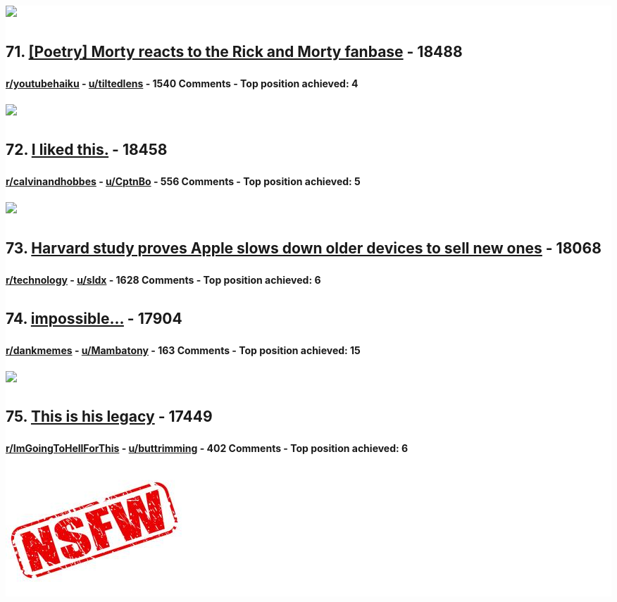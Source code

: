 <a href="https://i.redd.it/knqx3t625fnz.jpg"><img src="image"></img></a>

## 71. [[Poetry] Morty reacts to the Rick and Morty fanbase](http://reddit.com/r/youtubehaiku/comments/71sgrm/poetry_morty_reacts_to_the_rick_and_morty_fanbase/) - 18488
#### [r/youtubehaiku](http://reddit.com/r/youtubehaiku) - [u/tiltedlens](http://reddit.com/u/tiltedlens) - 1540 Comments - Top position achieved: 4

<a href="https://youtu.be/XKL3iTdgi5E?t=5s"><img src="https://b.thumbs.redditmedia.com/PYHfGLQCS8ttoOwKyw6oMhCdyN0Gl7HCl7YJYVfDRqk.jpg"></img></a>

## 72. [I liked this.](http://reddit.com/r/calvinandhobbes/comments/71sl04/i_liked_this/) - 18458
#### [r/calvinandhobbes](http://reddit.com/r/calvinandhobbes) - [u/CptnBo](http://reddit.com/u/CptnBo) - 556 Comments - Top position achieved: 5

<a href="https://i.redd.it/huldca470hnz.jpg"><img src="https://b.thumbs.redditmedia.com/zcSOtNkXZcj_TkdiOE9FwUJVpuZvlVE25ulNAwNulsA.jpg"></img></a>

## 73. [Harvard study proves Apple slows down older devices to sell new ones](http://reddit.com/r/technology/comments/71pvnn/harvard_study_proves_apple_slows_down_older/) - 18068
#### [r/technology](http://reddit.com/r/technology) - [u/sldx](http://reddit.com/u/sldx) - 1628 Comments - Top position achieved: 6

## 74. [impossible...](http://reddit.com/r/dankmemes/comments/71nusf/impossible/) - 17904
#### [r/dankmemes](http://reddit.com/r/dankmemes) - [u/Mambatony](http://reddit.com/u/Mambatony) - 163 Comments - Top position achieved: 15

<a href="https://i.redd.it/ezyvy4eg9cnz.png"><img src="https://a.thumbs.redditmedia.com/6gQgKg1iyu4aQwxluzbhlf9HVO-19PhuGvtosXt-Jf8.jpg"></img></a>

## 75. [This is his legacy](http://reddit.com/r/ImGoingToHellForThis/comments/71qcc3/this_is_his_legacy/) - 17449
#### [r/ImGoingToHellForThis](http://reddit.com/r/ImGoingToHellForThis) - [u/buttrimming](http://reddit.com/u/buttrimming) - 402 Comments - Top position achieved: 6

<a href="https://i.redd.it/4szp3cqr5fnz.jpg"><img src="https://github.com/mgerb/top-of-reddit/raw/master/nsfw.jpg"></img></a>
